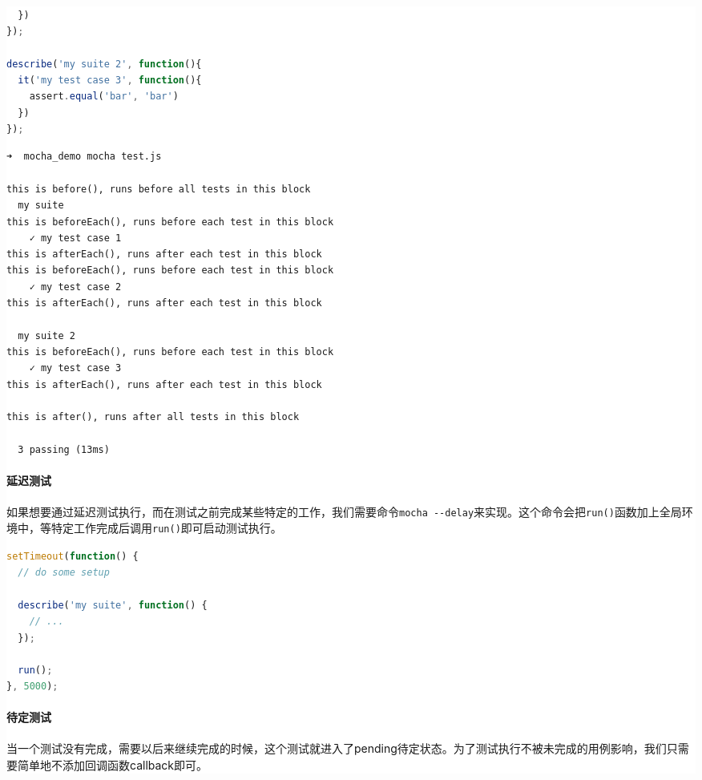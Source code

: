 ```js
  })
});

describe('my suite 2', function(){
  it('my test case 3', function(){
    assert.equal('bar', 'bar')
  })
});
```

```
➜  mocha_demo mocha test.js

this is before(), runs before all tests in this block
  my suite
this is beforeEach(), runs before each test in this block
    ✓ my test case 1
this is afterEach(), runs after each test in this block
this is beforeEach(), runs before each test in this block
    ✓ my test case 2
this is afterEach(), runs after each test in this block

  my suite 2
this is beforeEach(), runs before each test in this block
    ✓ my test case 3
this is afterEach(), runs after each test in this block

this is after(), runs after all tests in this block

  3 passing (13ms)
```

#### 延迟测试

如果想要通过延迟测试执行，而在测试之前完成某些特定的工作，我们需要命令`mocha --delay`来实现。这个命令会把`run()`函数加上全局环境中，等特定工作完成后调用`run()`即可启动测试执行。

```js
setTimeout(function() {
  // do some setup

  describe('my suite', function() {
    // ...
  });

  run();
}, 5000);
```


#### 待定测试

当一个测试没有完成，需要以后来继续完成的时候，这个测试就进入了pending待定状态。为了测试执行不被未完成的用例影响，我们只需要简单地不添加回调函数callback即可。
